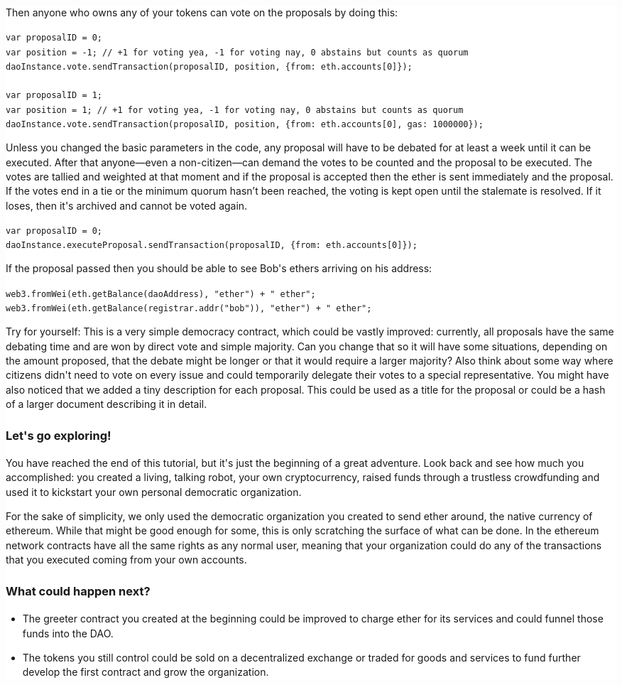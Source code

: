 Then anyone who owns any of your tokens can vote on the proposals by doing this:

    var proposalID = 0;
    var position = -1; // +1 for voting yea, -1 for voting nay, 0 abstains but counts as quorum
    daoInstance.vote.sendTransaction(proposalID, position, {from: eth.accounts[0]});

    var proposalID = 1;
    var position = 1; // +1 for voting yea, -1 for voting nay, 0 abstains but counts as quorum
    daoInstance.vote.sendTransaction(proposalID, position, {from: eth.accounts[0], gas: 1000000});


Unless you changed the basic parameters in the code, any proposal will have to be debated for at least a week until it can be executed. After that anyone—even a non-citizen—can demand the votes to be counted and the proposal to be executed. The votes are tallied and weighted at that moment and if the proposal is accepted then the ether is sent immediately and the proposal. If the votes end in a tie or the minimum quorum hasn’t been reached, the voting is kept open until the stalemate is resolved. If it loses, then it's archived and cannot be voted again.

    var proposalID = 0;
    daoInstance.executeProposal.sendTransaction(proposalID, {from: eth.accounts[0]});


If the proposal passed then you should be able to see Bob's ethers arriving on his address:

    web3.fromWei(eth.getBalance(daoAddress), "ether") + " ether";
    web3.fromWei(eth.getBalance(registrar.addr("bob")), "ether") + " ether";


Try for yourself:  This is a very simple democracy contract, which could be vastly improved: currently, all proposals have the same debating time and are won by direct vote and simple majority.  Can you change that so it will have some situations, depending on the amount proposed, that the debate might be longer or that it would require a larger majority? Also think about some way where citizens didn't need to vote on every issue and could temporarily delegate their votes to a special representative. You might have also noticed that we added a tiny description for each proposal. This could be used as a title for the proposal or could be a hash of a larger document describing it in detail.

### Let's go exploring!

You have reached the end of this tutorial, but it's just the beginning of a great adventure. Look back and see how much you accomplished: you created a living, talking robot, your own cryptocurrency, raised funds through a trustless crowdfunding and used it to kickstart your own personal democratic organization. 

For the sake of simplicity, we only used the democratic organization you created to send ether around, the native currency of ethereum. While that might be good enough for some, this is only scratching the surface of what can be done. In the ethereum network contracts have all the same rights as any normal user, meaning that your organization could do any of the transactions that you executed coming from your own accounts. 


### What could happen next?

* The greeter contract you created at the beginning could be improved to charge ether for its services and could funnel those funds into the DAO.

* The tokens you still control could be sold on a decentralized exchange or traded for goods and services to fund further develop the first contract and grow the organization.
